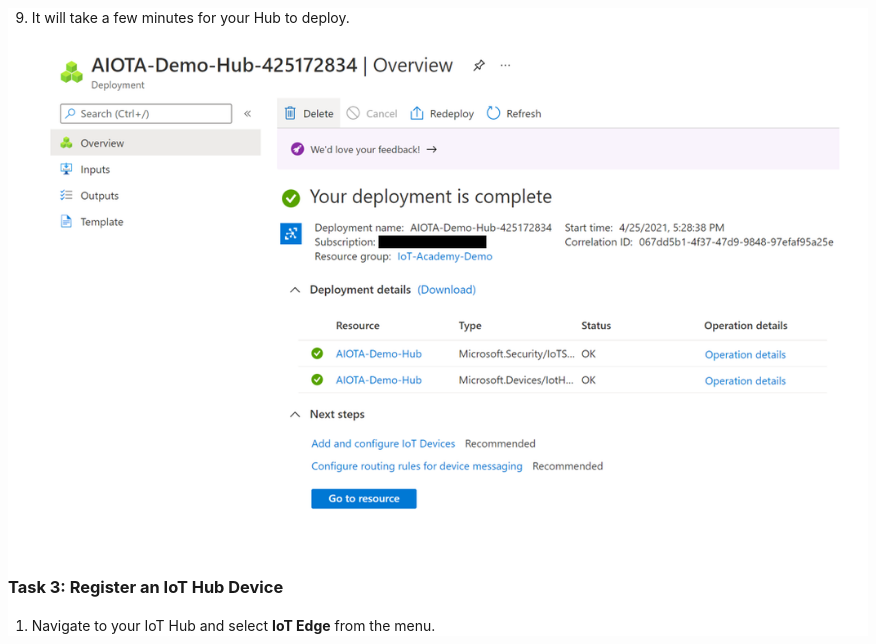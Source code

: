 9. It will take a few minutes for your Hub to deploy.

    <kbd><img src="./media/IoTHub-Deploy.PNG" /></kbd>

### **Task 3: Register an IoT Hub Device** ###

1. Navigate to your IoT Hub and select **IoT Edge** from the menu.

